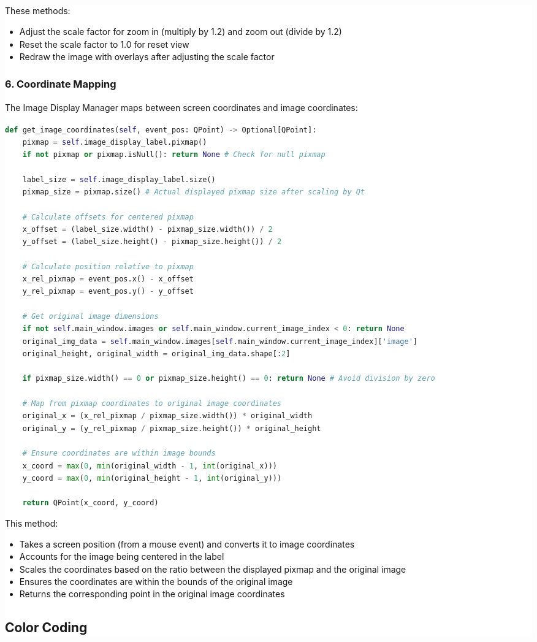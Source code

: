 These methods:
- Adjust the scale factor for zoom in (multiply by 1.2) and zoom out (divide by 1.2)
- Reset the scale factor to 1.0 for reset view
- Redraw the image with overlays after adjusting the scale factor

### 6. Coordinate Mapping

The Image Display Manager maps between screen coordinates and image coordinates:

```python
def get_image_coordinates(self, event_pos: QPoint) -> Optional[QPoint]:
    pixmap = self.image_display_label.pixmap()
    if not pixmap or pixmap.isNull(): return None # Check for null pixmap
        
    label_size = self.image_display_label.size()
    pixmap_size = pixmap.size() # Actual displayed pixmap size after scaling by Qt
    
    # Calculate offsets for centered pixmap
    x_offset = (label_size.width() - pixmap_size.width()) / 2
    y_offset = (label_size.height() - pixmap_size.height()) / 2
    
    # Calculate position relative to pixmap
    x_rel_pixmap = event_pos.x() - x_offset
    y_rel_pixmap = event_pos.y() - y_offset

    # Get original image dimensions
    if not self.main_window.images or self.main_window.current_image_index < 0: return None
    original_img_data = self.main_window.images[self.main_window.current_image_index]['image']
    original_height, original_width = original_img_data.shape[:2]

    if pixmap_size.width() == 0 or pixmap_size.height() == 0: return None # Avoid division by zero

    # Map from pixmap coordinates to original image coordinates
    original_x = (x_rel_pixmap / pixmap_size.width()) * original_width
    original_y = (y_rel_pixmap / pixmap_size.height()) * original_height
    
    # Ensure coordinates are within image bounds
    x_coord = max(0, min(original_width - 1, int(original_x)))
    y_coord = max(0, min(original_height - 1, int(original_y)))
    
    return QPoint(x_coord, y_coord)
```

This method:
- Takes a screen position (from a mouse event) and converts it to image coordinates
- Accounts for the image being centered in the label
- Scales the coordinates based on the ratio between the displayed pixmap and the original image
- Ensures the coordinates are within the bounds of the original image
- Returns the corresponding point in the original image coordinates

## Color Coding

